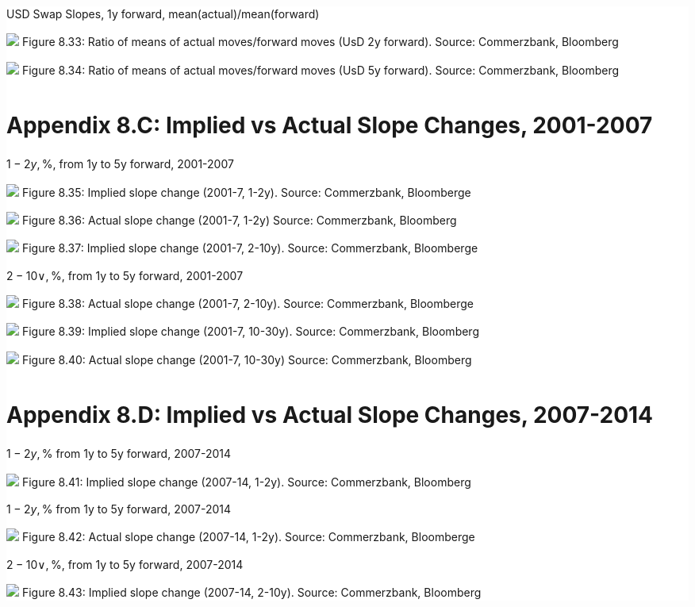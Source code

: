 USD Swap Slopes, 1y forward, mean(actual)/mean(forward)

![](images/3d686c65660fc82f8ba5e6e6bad9328db3d2410c4b3e40a734587d5a6bbffb86.jpg)
Figure 8.33: Ratio of means of actual moves/forward moves (UsD 2y forward). Source: Commerzbank, Bloomberg

![](images/1d4abfb165815efee13b2d1fe7ca596da053ce47c715ca12489e583f60b78c17.jpg)
Figure 8.34: Ratio of means of actual moves/forward moves (UsD 5y forward). Source: Commerzbank, Bloomberg

# Appendix 8.C: Implied vs Actual Slope Changes, 2001-2007

$1-2y,\%,$ from 1y to 5y forward, 2001-2007

![](images/dfa49ad81536b462528f9e57773e2a7b30df93b800656505219123f1cc4d94f6.jpg)
Figure 8.35: Implied slope change (2001-7, 1-2y). Source: Commerzbank, Bloomberge

![](images/4dbf106ae34546cbfdfaa7b5dbbeff5c8bf3fa5204c2507b9f3fa39f12c40e71.jpg)
Figure 8.36: Actual slope change (2001-7, 1-2y) Source: Commerzbank, Bloomberg

![](images/a4143b9d1b74b2263f021fed5c9e9be45514d4451f086a54827c8c619662ef5a.jpg)
Figure 8.37: Implied slope change (2001-7, 2-10y). Source: Commerzbank, Bloomberge

$2-10\lor,\%,$ from 1y to 5y forward, 2001-2007

![](images/ecc529ef2d31fb40ab26069bf75958a2b9a8a6608511a5cebc448457ef6c8701.jpg)
Figure 8.38: Actual slope change (2001-7, 2-10y). Source: Commerzbank, Bloomberge

![](images/037184d505542eb5c834060d11a9370c8ef34660f4930e74feadf3a8a168613a.jpg)
Figure 8.39: Implied slope change (2001-7, 10-30y). Source: Commerzbank, Bloomberg

![](images/3fb0261bc25c9835199bddb9948e310231a3a13640561a59bc718d9835362a91.jpg)
Figure 8.40: Actual slope change (2001-7, 10-30y) Source: Commerzbank, Bloomberg

# Appendix 8.D: Implied vs Actual Slope Changes, 2007-2014

$1-2y,\%$ from 1y to 5y forward, 2007-2014

![](images/5af9b70ededec2425b3291c342476357ad114eed2c3e930b128edb021fd6b3ad.jpg)
Figure 8.41: Implied slope change (2007-14, 1-2y). Source: Commerzbank, Bloomberg

$1-2y,\%$ from 1y to 5y forward, 2007-2014

![](images/6a9b7b6e4d84f78324a4760485a253e08bb86805f6072c4d44d0f43750b0eb3d.jpg)
Figure 8.42: Actual slope change (2007-14, 1-2y). Source: Commerzbank, Bloomberge

$2-10\lor,\%,$ from 1y to 5y forward, 2007-2014

![](images/a8700bd8c52eff6a8bb184f08bd020eb39f74f49c84364d938102d5448bddb15.jpg)
Figure 8.43: Implied slope change (2007-14, 2-10y). Source: Commerzbank, Bloomberg
